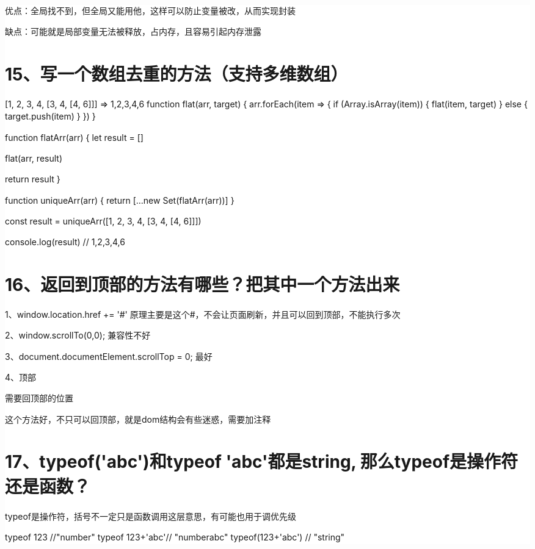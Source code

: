 优点：全局找不到，但全局又能用他，这样可以防止变量被改，从而实现封装

缺点：可能就是局部变量无法被释放，占内存，且容易引起内存泄露

# 15、写一个数组去重的方法（支持多维数组）

[1, 2, 3, 4, [3, 4, [4, 6]]] =>  1,2,3,4,6
function flat(arr, target) {
  arr.forEach(item => {
    if (Array.isArray(item)) {
      flat(item, target)
    } else {
      target.push(item)
    }
  })
}

function flatArr(arr) {
  let result = []
  
  flat(arr, result)
  
  return result
}

function uniqueArr(arr) {
  return [...new Set(flatArr(arr))]
}

const result = uniqueArr([1, 2, 3, 4, [3, 4, [4, 6]]])

console.log(result) // 1,2,3,4,6

# 16、返回到顶部的方法有哪些？把其中一个方法出来

1、window.location.href += '#'  原理主要是这个#，不会让页面刷新，并且可以回到顶部，不能执行多次

2、window.scrollTo(0,0); 兼容性不好

3、document.documentElement.scrollTop = 0; 最好

4、顶部 <a name="maodian"></a>

需要回顶部的位置 <a href="#maodian"> </a>

这个方法好，不只可以回顶部，就是dom结构会有些迷惑，需要加注释

# 17、typeof('abc')和typeof 'abc'都是string, 那么typeof是操作符还是函数？

typeof是操作符，括号不一定只是函数调用这层意思，有可能也用于调优先级

typeof 123 //"number"
typeof 123+'abc'// "numberabc"
typeof(123+'abc') // "string"
